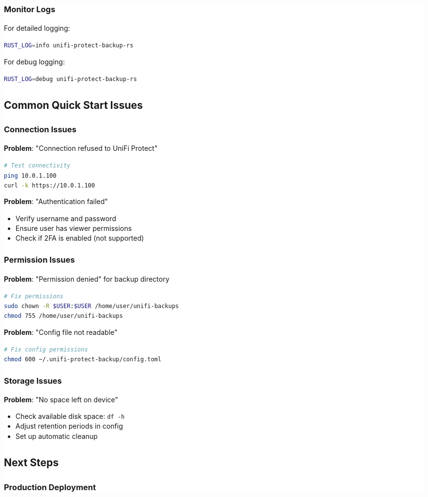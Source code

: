 ### Monitor Logs

For detailed logging:
```bash
RUST_LOG=info unifi-protect-backup-rs
```

For debug logging:
```bash
RUST_LOG=debug unifi-protect-backup-rs
```

## Common Quick Start Issues

### Connection Issues

**Problem**: "Connection refused to UniFi Protect"
```bash
# Test connectivity
ping 10.0.1.100
curl -k https://10.0.1.100
```

**Problem**: "Authentication failed"
- Verify username and password
- Ensure user has viewer permissions
- Check if 2FA is enabled (not supported)

### Permission Issues

**Problem**: "Permission denied" for backup directory
```bash
# Fix permissions
sudo chown -R $USER:$USER /home/user/unifi-backups
chmod 755 /home/user/unifi-backups
```

**Problem**: "Config file not readable"
```bash
# Fix config permissions
chmod 600 ~/.unifi-protect-backup/config.toml
```

### Storage Issues

**Problem**: "No space left on device"
- Check available disk space: `df -h`
- Adjust retention periods in config
- Set up automatic cleanup

## Next Steps

### Production Deployment

